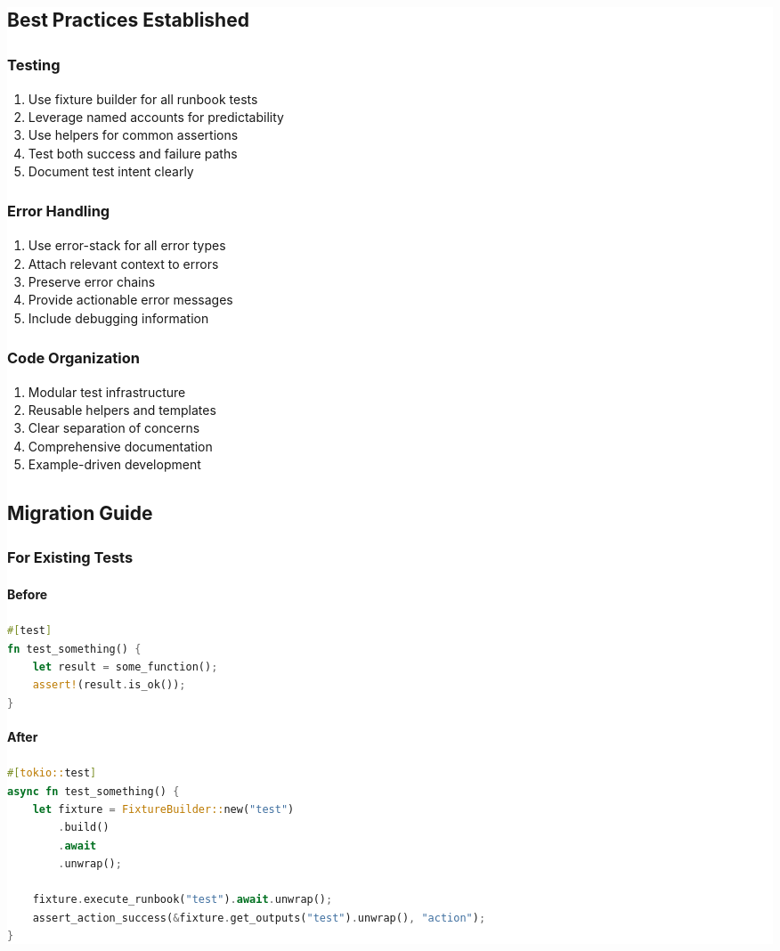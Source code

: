## Best Practices Established

### Testing
1. Use fixture builder for all runbook tests
2. Leverage named accounts for predictability
3. Use helpers for common assertions
4. Test both success and failure paths
5. Document test intent clearly

### Error Handling
1. Use error-stack for all error types
2. Attach relevant context to errors
3. Preserve error chains
4. Provide actionable error messages
5. Include debugging information

### Code Organization
1. Modular test infrastructure
2. Reusable helpers and templates
3. Clear separation of concerns
4. Comprehensive documentation
5. Example-driven development

## Migration Guide

### For Existing Tests

#### Before
```rust
#[test]
fn test_something() {
    let result = some_function();
    assert!(result.is_ok());
}
```

#### After
```rust
#[tokio::test]
async fn test_something() {
    let fixture = FixtureBuilder::new("test")
        .build()
        .await
        .unwrap();
    
    fixture.execute_runbook("test").await.unwrap();
    assert_action_success(&fixture.get_outputs("test").unwrap(), "action");
}
```
